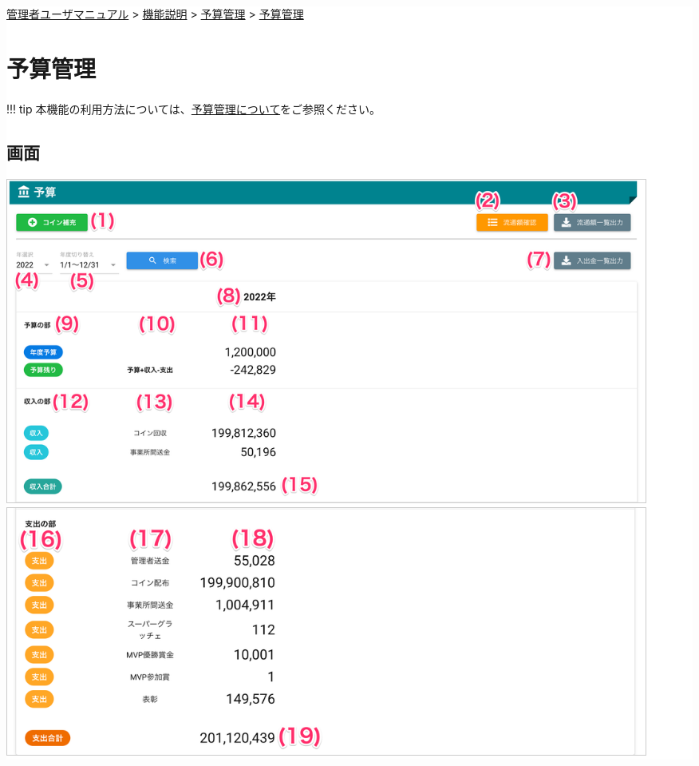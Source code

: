 [管理者ユーザマニュアル](../../../管理者機能/) > [機能説明](../../../管理者機能/#_16) > [予算管理](../../../管理者機能/#_24) > [予算管理](#)
# 予算管理

!!! tip
    本機能の利用方法については、[予算管理について](budget00.md)をご参照ください。


## 画面
<a href="../../../images/budget/1-1.png" data-lightbox="スクリーンショット" data-title="スクリーンショット">
    <img src="../../../images/budget/1-1.png" style="border: solid 1px #ccc; width: 800px;" />
</a>
<a href="../../../images/budget/1-2.png" data-lightbox="スクリーンショット" data-title="スクリーンショット">
    <img src="../../../images/budget/1-2.png" style="border: solid 1px #ccc; width: 800px;" />
</a>
<a href="../../../images/budget/1-3.png" data-lightbox="スクリーンショット" data-title="スクリーンショット">